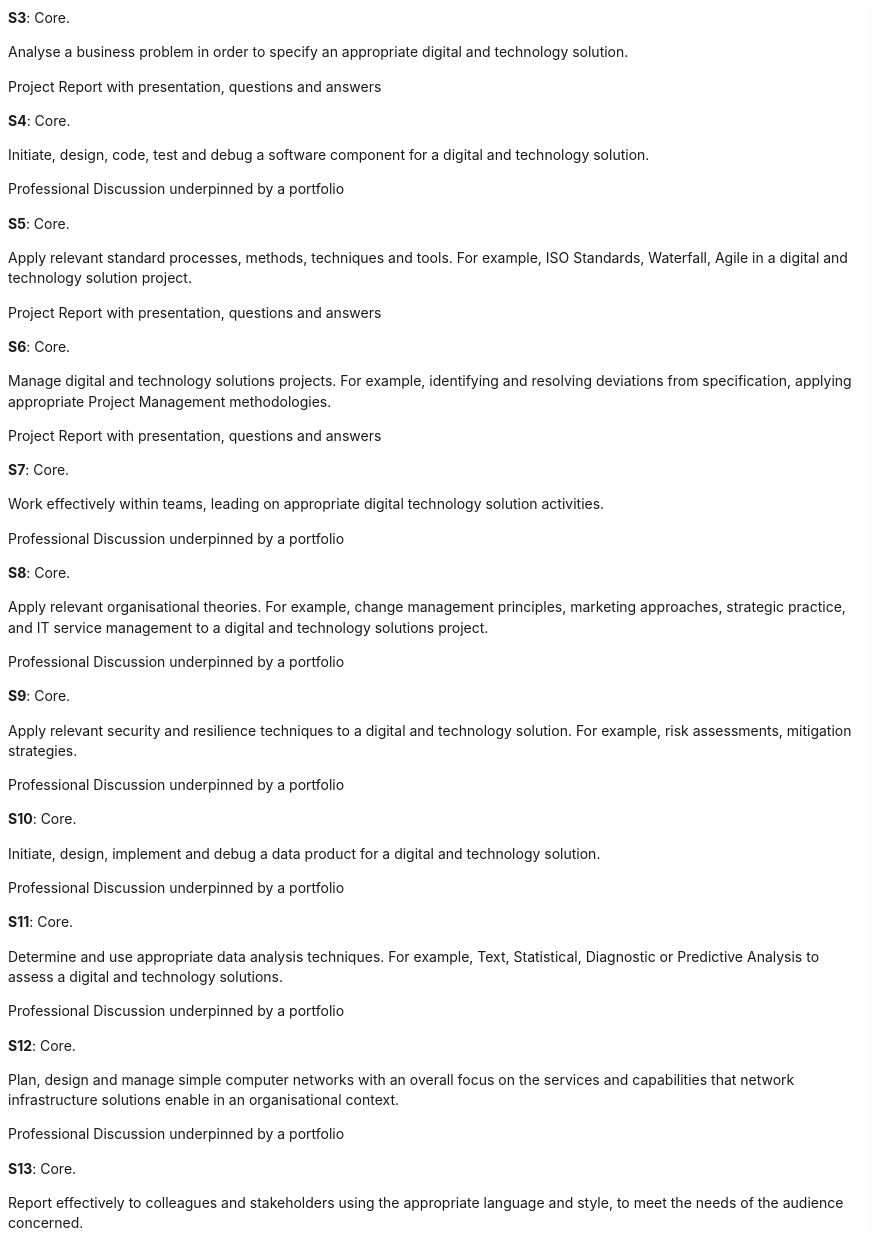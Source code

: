 <td><p><strong>S3</strong>: Core.</p>
<p>Analyse a business problem in order to specify an appropriate digital and technology solution.</p></td>
<td>Project Report with presentation, questions and answers</td>
</tr>
<tr class="odd">
<td><p><strong>S4</strong>: Core.</p>
<p>Initiate, design, code, test and debug a software component for a digital and technology solution.</p></td>
<td>Professional Discussion underpinned by a portfolio</td>
</tr>
<tr class="even">
<td><p><strong>S5</strong>: Core.</p>
<p>Apply relevant standard processes, methods, techniques and tools. For example, ISO Standards, Waterfall, Agile in a digital and technology solution project.</p></td>
<td>Project Report with presentation, questions and answers</td>
</tr>
<tr class="odd">
<td><p><strong>S6</strong>: Core.</p>
<p>Manage digital and technology solutions projects. For example, identifying and resolving deviations from specification, applying appropriate Project Management methodologies.</p></td>
<td>Project Report with presentation, questions and answers</td>
</tr>
<tr class="even">
<td><p><strong>S7</strong>: Core.</p>
<p>Work effectively within teams, leading on appropriate digital technology solution activities.</p></td>
<td>Professional Discussion underpinned by a portfolio</td>
</tr>
<tr class="odd">
<td><p><strong>S8</strong>: Core.</p>
<p>Apply relevant organisational theories. For example, change management principles, marketing approaches, strategic practice, and IT service management to a digital and technology solutions project.</p></td>
<td>Professional Discussion underpinned by a portfolio</td>
</tr>
<tr class="even">
<td><p><strong>S9</strong>: Core.</p>
<p>Apply relevant security and resilience techniques to a digital and technology solution. For example, risk assessments, mitigation strategies.</p></td>
<td>Professional Discussion underpinned by a portfolio</td>
</tr>
<tr class="odd">
<td><p><strong>S10</strong>: Core.</p>
<p>Initiate, design, implement and debug a data product for a digital and technology solution.</p></td>
<td>Professional Discussion underpinned by a portfolio</td>
</tr>
<tr class="even">
<td><p><strong>S11</strong>: Core.</p>
<p>Determine and use appropriate data analysis techniques. For example, Text, Statistical, Diagnostic or Predictive Analysis to assess a digital and technology solutions.</p></td>
<td>Professional Discussion underpinned by a portfolio</td>
</tr>
<tr class="odd">
<td><p><strong>S12</strong>: Core.</p>
<p>Plan, design and manage simple computer networks with an overall focus on the services and capabilities that network infrastructure solutions enable in an organisational context.</p></td>
<td>Professional Discussion underpinned by a portfolio</td>
</tr>
<tr class="even">
<td><p><strong>S13</strong>: Core.</p>
<p>Report effectively to colleagues and stakeholders using the appropriate language and style, to meet the needs of the audience concerned.</p></td>